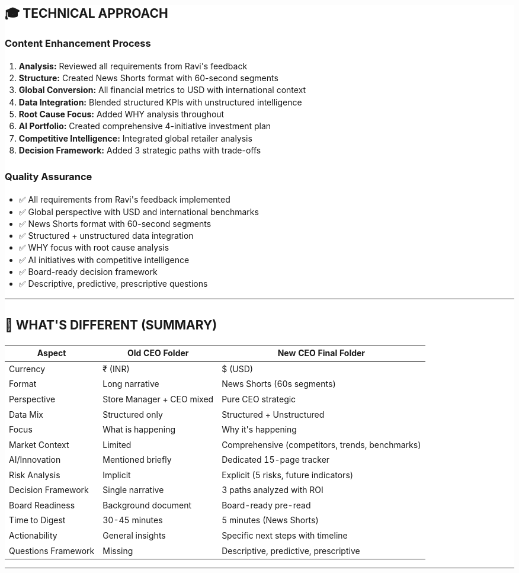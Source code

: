 
## 🎓 TECHNICAL APPROACH

### Content Enhancement Process
1. **Analysis:** Reviewed all requirements from Ravi's feedback
2. **Structure:** Created News Shorts format with 60-second segments
3. **Global Conversion:** All financial metrics to USD with international context
4. **Data Integration:** Blended structured KPIs with unstructured intelligence
5. **Root Cause Focus:** Added WHY analysis throughout
6. **AI Portfolio:** Created comprehensive 4-initiative investment plan
7. **Competitive Intelligence:** Integrated global retailer analysis
8. **Decision Framework:** Added 3 strategic paths with trade-offs

### Quality Assurance
- ✅ All requirements from Ravi's feedback implemented
- ✅ Global perspective with USD and international benchmarks
- ✅ News Shorts format with 60-second segments
- ✅ Structured + unstructured data integration
- ✅ WHY focus with root cause analysis
- ✅ AI initiatives with competitive intelligence
- ✅ Board-ready decision framework
- ✅ Descriptive, predictive, prescriptive questions

---

## 🚀 WHAT'S DIFFERENT (SUMMARY)

| Aspect | Old CEO Folder | New CEO Final Folder |
|--------|----------------|---------------------|
| Currency | ₹ (INR) | $ (USD) |
| Format | Long narrative | News Shorts (60s segments) |
| Perspective | Store Manager + CEO mixed | Pure CEO strategic |
| Data Mix | Structured only | Structured + Unstructured |
| Focus | What is happening | Why it's happening |
| Market Context | Limited | Comprehensive (competitors, trends, benchmarks) |
| AI/Innovation | Mentioned briefly | Dedicated 15-page tracker |
| Risk Analysis | Implicit | Explicit (5 risks, future indicators) |
| Decision Framework | Single narrative | 3 paths analyzed with ROI |
| Board Readiness | Background document | Board-ready pre-read |
| Time to Digest | 30-45 minutes | 5 minutes (News Shorts) |
| Actionability | General insights | Specific next steps with timeline |
| Questions Framework | Missing | Descriptive, predictive, prescriptive |

---